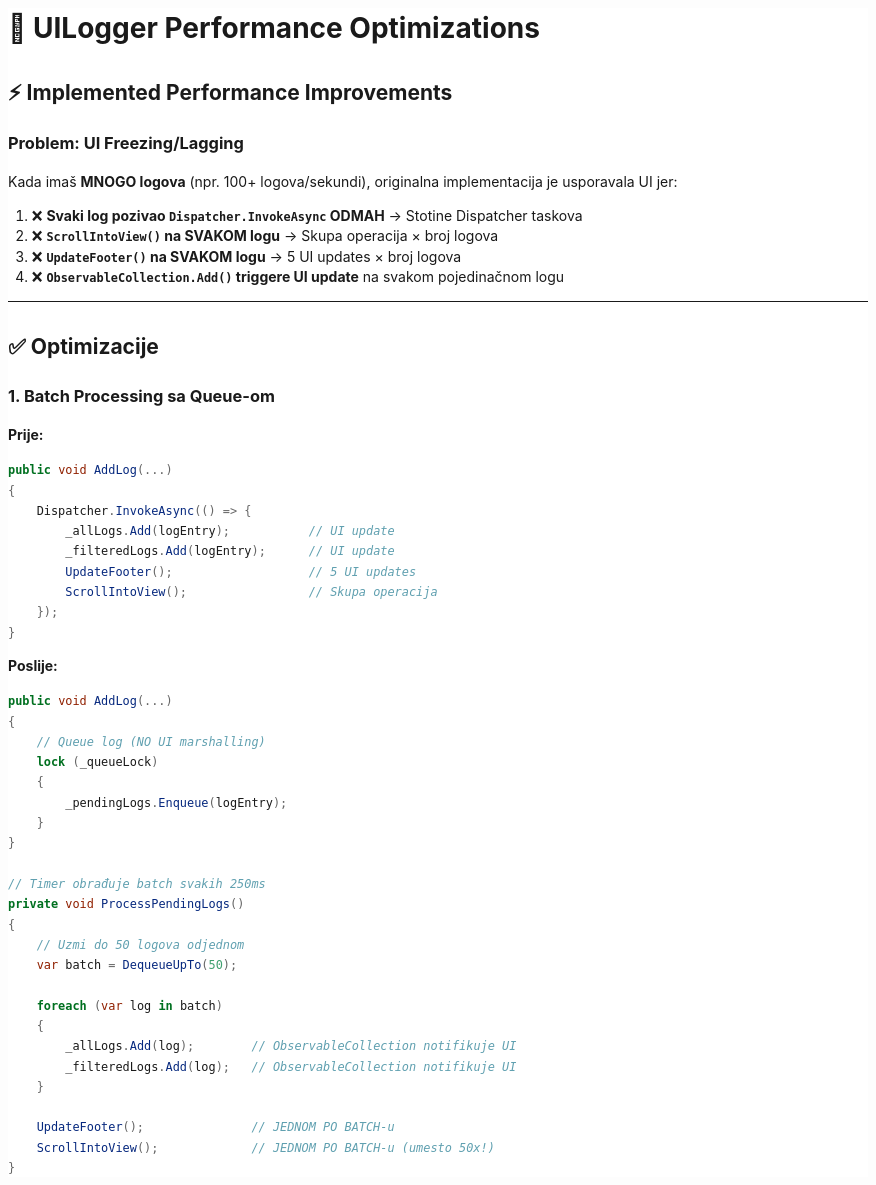 # 🚀 UILogger Performance Optimizations

## ⚡ Implemented Performance Improvements

### **Problem: UI Freezing/Lagging**

Kada imaš **MNOGO logova** (npr. 100+ logova/sekundi), originalna implementacija je usporavala UI jer:

1. ❌ **Svaki log pozivao `Dispatcher.InvokeAsync` ODMAH** → Stotine Dispatcher taskova
2. ❌ **`ScrollIntoView()` na SVAKOM logu** → Skupa operacija × broj logova
3. ❌ **`UpdateFooter()` na SVAKOM logu** → 5 UI updates × broj logova
4. ❌ **`ObservableCollection.Add()` triggere UI update** na svakom pojedinačnom logu

---

## ✅ Optimizacije

### **1. Batch Processing sa Queue-om**

**Prije:**
```csharp
public void AddLog(...)
{
    Dispatcher.InvokeAsync(() => {
        _allLogs.Add(logEntry);           // UI update
        _filteredLogs.Add(logEntry);      // UI update
        UpdateFooter();                   // 5 UI updates
        ScrollIntoView();                 // Skupa operacija
    });
}
```

**Poslije:**
```csharp
public void AddLog(...)
{
    // Queue log (NO UI marshalling)
    lock (_queueLock)
    {
        _pendingLogs.Enqueue(logEntry);
    }
}

// Timer obrađuje batch svakih 250ms
private void ProcessPendingLogs()
{
    // Uzmi do 50 logova odjednom
    var batch = DequeueUpTo(50);

    foreach (var log in batch)
    {
        _allLogs.Add(log);        // ObservableCollection notifikuje UI
        _filteredLogs.Add(log);   // ObservableCollection notifikuje UI
    }

    UpdateFooter();               // JEDNOM PO BATCH-u
    ScrollIntoView();             // JEDNOM PO BATCH-u (umesto 50x!)
}
```
